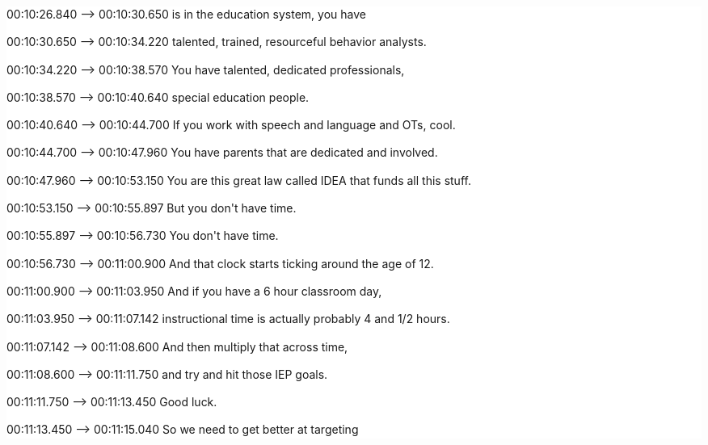 00:10:26.840 --> 00:10:30.650
is in the education
system, you have

00:10:30.650 --> 00:10:34.220
talented, trained,
resourceful behavior analysts.

00:10:34.220 --> 00:10:38.570
You have talented,
dedicated professionals,

00:10:38.570 --> 00:10:40.640
special education people.

00:10:40.640 --> 00:10:44.700
If you work with speech
and language and OTs, cool.

00:10:44.700 --> 00:10:47.960
You have parents that are
dedicated and involved.

00:10:47.960 --> 00:10:53.150
You are this great law called
IDEA that funds all this stuff.

00:10:53.150 --> 00:10:55.897
But you don't have time.

00:10:55.897 --> 00:10:56.730
You don't have time.

00:10:56.730 --> 00:11:00.900
And that clock starts
ticking around the age of 12.

00:11:00.900 --> 00:11:03.950
And if you have a 6
hour classroom day,

00:11:03.950 --> 00:11:07.142
instructional time is actually
probably 4 and 1/2 hours.

00:11:07.142 --> 00:11:08.600
And then multiply
that across time,

00:11:08.600 --> 00:11:11.750
and try and hit those IEP goals.

00:11:11.750 --> 00:11:13.450
Good luck.

00:11:13.450 --> 00:11:15.040
So we need to get
better at targeting
